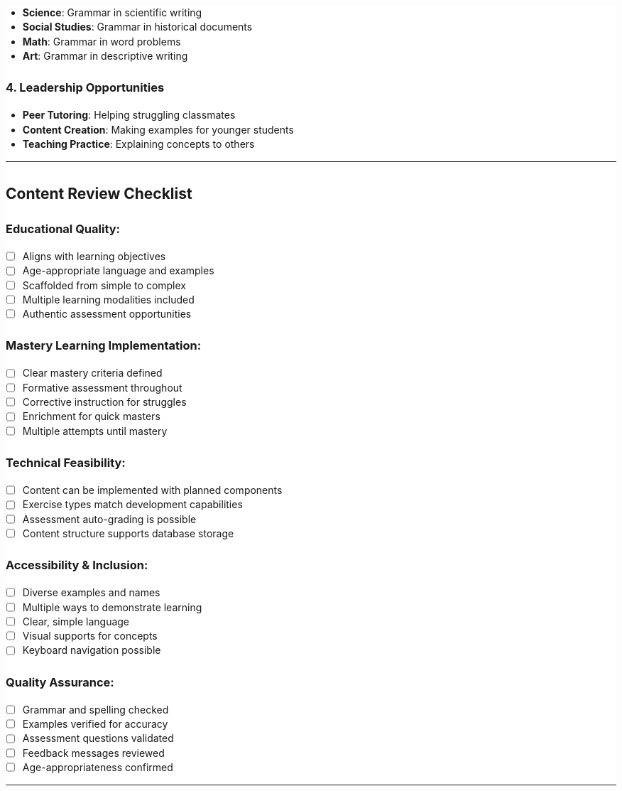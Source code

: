 - **Science**: Grammar in scientific writing
- **Social Studies**: Grammar in historical documents
- **Math**: Grammar in word problems
- **Art**: Grammar in descriptive writing

### 4. Leadership Opportunities

- **Peer Tutoring**: Helping struggling classmates
- **Content Creation**: Making examples for younger students
- **Teaching Practice**: Explaining concepts to others

---

## Content Review Checklist

### Educational Quality:

- [ ] Aligns with learning objectives
- [ ] Age-appropriate language and examples
- [ ] Scaffolded from simple to complex
- [ ] Multiple learning modalities included
- [ ] Authentic assessment opportunities

### Mastery Learning Implementation:

- [ ] Clear mastery criteria defined
- [ ] Formative assessment throughout
- [ ] Corrective instruction for struggles
- [ ] Enrichment for quick masters
- [ ] Multiple attempts until mastery

### Technical Feasibility:

- [ ] Content can be implemented with planned components
- [ ] Exercise types match development capabilities
- [ ] Assessment auto-grading is possible
- [ ] Content structure supports database storage

### Accessibility & Inclusion:

- [ ] Diverse examples and names
- [ ] Multiple ways to demonstrate learning
- [ ] Clear, simple language
- [ ] Visual supports for concepts
- [ ] Keyboard navigation possible

### Quality Assurance:

- [ ] Grammar and spelling checked
- [ ] Examples verified for accuracy
- [ ] Assessment questions validated
- [ ] Feedback messages reviewed
- [ ] Age-appropriateness confirmed

---